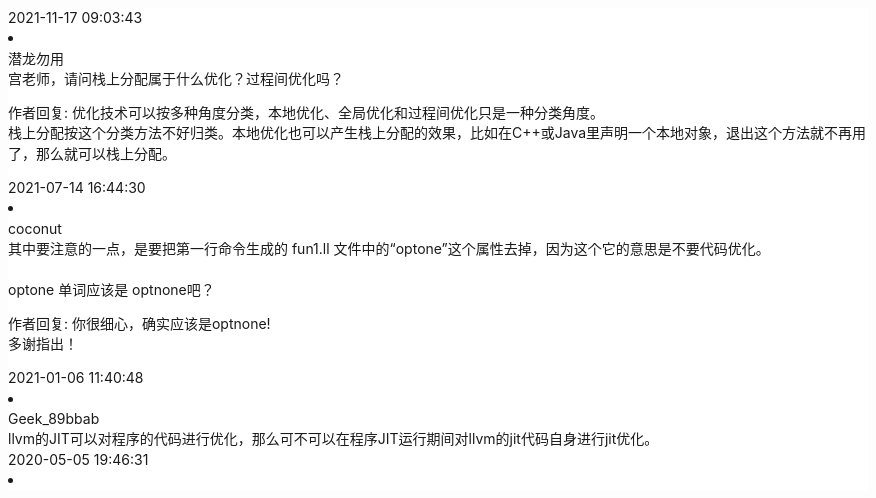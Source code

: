   </div>
  <div class="_3klNVc4Z_0">
    <div class="_3Hkula0k_0">2021-11-17 09:03:43</div>
  </div>
</div>
</div>
</li>
<li>
<div class="_2sjJGcOH_0">
  
<div class="_36ChpWj4_0">
  <div class="_2zFoi7sd_0"><span>潜龙勿用</span>
  </div>
  <div class="_2_QraFYR_0">宫老师，请问栈上分配属于什么优化？过程间优化吗？</div>
  <div class="_10o3OAxT_0">
    <p class="_3KxQPN3V_0">作者回复: 优化技术可以按多种角度分类，本地优化、全局优化和过程间优化只是一种分类角度。<br>栈上分配按这个分类方法不好归类。本地优化也可以产生栈上分配的效果，比如在C++或Java里声明一个本地对象，退出这个方法就不再用了，那么就可以栈上分配。</p>
  </div>
  <div class="_3klNVc4Z_0">
    <div class="_3Hkula0k_0">2021-07-14 16:44:30</div>
  </div>
</div>
</div>
</li>
<li>
<div class="_2sjJGcOH_0">
  
<div class="_36ChpWj4_0">
  <div class="_2zFoi7sd_0"><span>coconut</span>
  </div>
  <div class="_2_QraFYR_0">其中要注意的一点，是要把第一行命令生成的 fun1.ll 文件中的“optone”这个属性去掉，因为这个它的意思是不要代码优化。<br><br>optone 单词应该是 optnone吧？</div>
  <div class="_10o3OAxT_0">
    <p class="_3KxQPN3V_0">作者回复: 你很细心，确实应该是optnone!<br>多谢指出！</p>
  </div>
  <div class="_3klNVc4Z_0">
    <div class="_3Hkula0k_0">2021-01-06 11:40:48</div>
  </div>
</div>
</div>
</li>
<li>
<div class="_2sjJGcOH_0">
  
<div class="_36ChpWj4_0">
  <div class="_2zFoi7sd_0"><span>Geek_89bbab</span>
  </div>
  <div class="_2_QraFYR_0">llvm的JIT可以对程序的代码进行优化，那么可不可以在程序JIT运行期间对llvm的jit代码自身进行jit优化。</div>
  <div class="_10o3OAxT_0">
    
  </div>
  <div class="_3klNVc4Z_0">
    <div class="_3Hkula0k_0">2020-05-05 19:46:31</div>
  </div>
</div>
</div>
</li>
<li>
<div class="_2sjJGcOH_0">
  